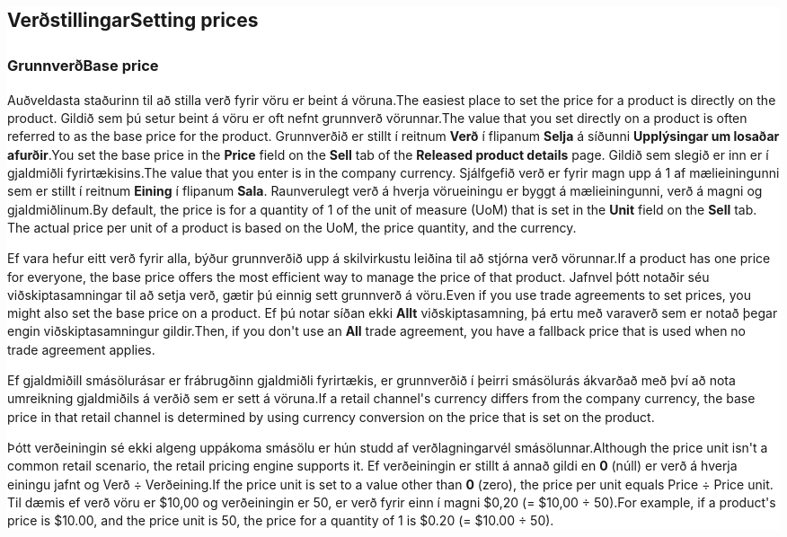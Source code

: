 ## <a name="setting-prices"></a><span data-ttu-id="67e44-243">Verðstillingar</span><span class="sxs-lookup"><span data-stu-id="67e44-243">Setting prices</span></span>

### <a name="base-price"></a><span data-ttu-id="67e44-244">Grunnverð</span><span class="sxs-lookup"><span data-stu-id="67e44-244">Base price</span></span>

<span data-ttu-id="67e44-245">Auðveldasta staðurinn til að stilla verð fyrir vöru er beint á vöruna.</span><span class="sxs-lookup"><span data-stu-id="67e44-245">The easiest place to set the price for a product is directly on the product.</span></span> <span data-ttu-id="67e44-246">Gildið sem þú setur beint á vöru er oft nefnt grunnverð vörunnar.</span><span class="sxs-lookup"><span data-stu-id="67e44-246">The value that you set directly on a product is often referred to as the base price for the product.</span></span> <span data-ttu-id="67e44-247">Grunnverðið er stillt í reitnum **Verð** í flipanum **Selja** á síðunni **Upplýsingar um losaðar afurðir**.</span><span class="sxs-lookup"><span data-stu-id="67e44-247">You set the base price in the **Price** field on the **Sell** tab of the **Released product details** page.</span></span> <span data-ttu-id="67e44-248">Gildið sem slegið er inn er í gjaldmiðli fyrirtækisins.</span><span class="sxs-lookup"><span data-stu-id="67e44-248">The value that you enter is in the company currency.</span></span> <span data-ttu-id="67e44-249">Sjálfgefið verð er fyrir magn upp á 1 af mælieiningunni sem er stillt í reitnum **Eining** í flipanum **Sala**. Raunverulegt verð á hverja vörueiningu er byggt á mælieiningunni, verð á magni og gjaldmiðlinum.</span><span class="sxs-lookup"><span data-stu-id="67e44-249">By default, the price is for a quantity of 1 of the unit of measure (UoM) that is set in the **Unit** field on the **Sell** tab. The actual price per unit of a product is based on the UoM, the price quantity, and the currency.</span></span>

<span data-ttu-id="67e44-250">Ef vara hefur eitt verð fyrir alla, býður grunnverðið upp á skilvirkustu leiðina til að stjórna verð vörunnar.</span><span class="sxs-lookup"><span data-stu-id="67e44-250">If a product has one price for everyone, the base price offers the most efficient way to manage the price of that product.</span></span> <span data-ttu-id="67e44-251">Jafnvel þótt notaðir séu viðskiptasamningar til að setja verð, gætir þú einnig sett grunnverð á vöru.</span><span class="sxs-lookup"><span data-stu-id="67e44-251">Even if you use trade agreements to set prices, you might also set the base price on a product.</span></span> <span data-ttu-id="67e44-252">Ef þú notar síðan ekki **Allt** viðskiptasamning, þá ertu með varaverð sem er notað þegar engin viðskiptasamningur gildir.</span><span class="sxs-lookup"><span data-stu-id="67e44-252">Then, if you don't use an **All** trade agreement, you have a fallback price that is used when no trade agreement applies.</span></span>

<span data-ttu-id="67e44-253">Ef gjaldmiðill smásölurásar er frábrugðinn gjaldmiðli fyrirtækis, er grunnverðið í þeirri smásölurás ákvarðað með því að nota umreikning gjaldmiðils á verðið sem er sett á vöruna.</span><span class="sxs-lookup"><span data-stu-id="67e44-253">If a retail channel's currency differs from the company currency, the base price in that retail channel is determined by using currency conversion on the price that is set on the product.</span></span>

<span data-ttu-id="67e44-254">Þótt verðeiningin sé ekki algeng uppákoma smásölu er hún studd af verðlagningarvél smásölunnar.</span><span class="sxs-lookup"><span data-stu-id="67e44-254">Although the price unit isn't a common retail scenario, the retail pricing engine supports it.</span></span> <span data-ttu-id="67e44-255">Ef verðeiningin er stillt á annað gildi en **0** (núll) er verð á hverja einingu jafnt og Verð ÷ Verðeining.</span><span class="sxs-lookup"><span data-stu-id="67e44-255">If the price unit is set to a value other than **0** (zero), the price per unit equals Price ÷ Price unit.</span></span> <span data-ttu-id="67e44-256">Til dæmis ef verð vöru er $10,00 og verðeiningin er 50, er verð fyrir einn í magni $0,20 (= $10,00 ÷ 50).</span><span class="sxs-lookup"><span data-stu-id="67e44-256">For example, if a product's price is $10.00, and the price unit is 50, the price for a quantity of 1 is $0.20 (= $10.00 ÷ 50).</span></span>
